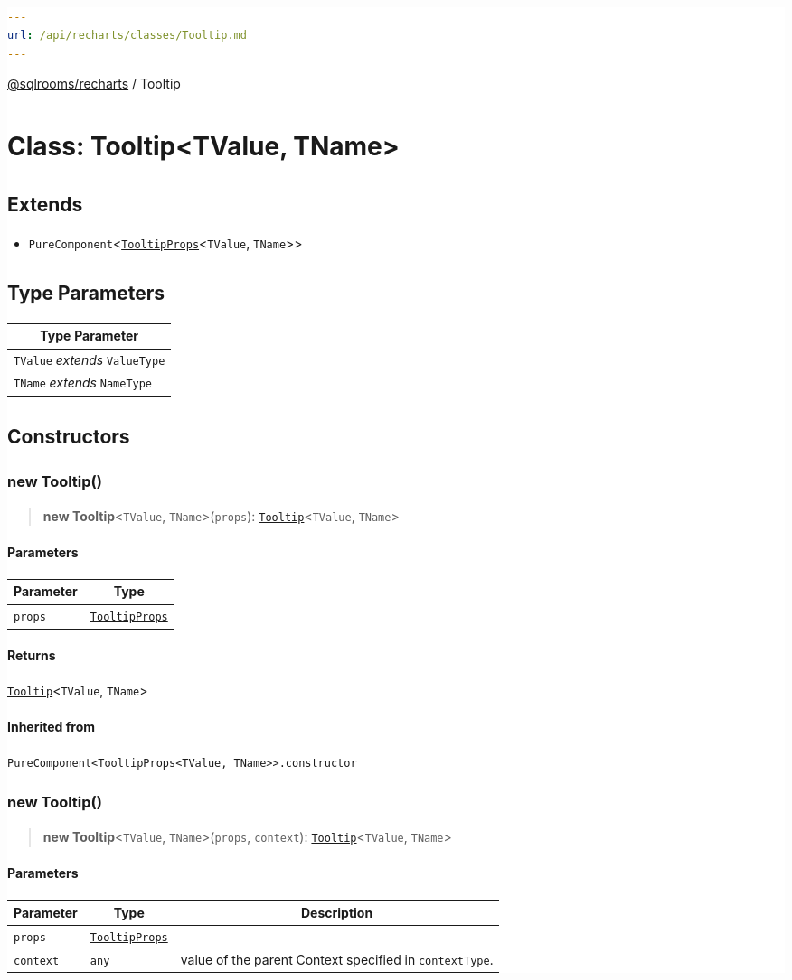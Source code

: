 ```yaml
---
url: /api/recharts/classes/Tooltip.md
---
```

[@sqlrooms/recharts](../index.md) / Tooltip

# Class: Tooltip\<TValue, TName>

## Extends

* `PureComponent`<[`TooltipProps`](../type-aliases/TooltipProps.md)<`TValue`, `TName`>>

## Type Parameters

| Type Parameter |
| ------ |
| `TValue` *extends* `ValueType` |
| `TName` *extends* `NameType` |

## Constructors

### new Tooltip()

> **new Tooltip**<`TValue`, `TName`>(`props`): [`Tooltip`](Tooltip.md)<`TValue`, `TName`>

#### Parameters

| Parameter | Type |
| ------ | ------ |
| `props` | [`TooltipProps`](../type-aliases/TooltipProps.md) |

#### Returns

[`Tooltip`](Tooltip.md)<`TValue`, `TName`>

#### Inherited from

`PureComponent<TooltipProps<TValue, TName>>.constructor`

### new Tooltip()

> **new Tooltip**<`TValue`, `TName`>(`props`, `context`): [`Tooltip`](Tooltip.md)<`TValue`, `TName`>

#### Parameters

| Parameter | Type | Description |
| ------ | ------ | ------ |
| `props` | [`TooltipProps`](../type-aliases/TooltipProps.md) |  |
| `context` | `any` | value of the parent [Context](https://react.dev/reference/react/Component#context) specified in `contextType`. |
